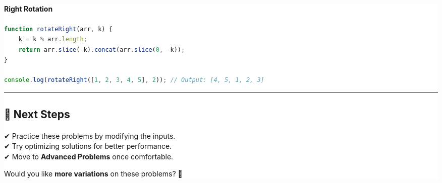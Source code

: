 #### **Right Rotation**
```javascript
function rotateRight(arr, k) {
    k = k % arr.length;
    return arr.slice(-k).concat(arr.slice(0, -k));
}

console.log(rotateRight([1, 2, 3, 4, 5], 2)); // Output: [4, 5, 1, 2, 3]
```

---

## **🎯 Next Steps**
✔ Practice these problems by modifying the inputs.  
✔ Try optimizing solutions for better performance.  
✔ Move to **Advanced Problems** once comfortable.  

Would you like **more variations** on these problems? 🚀